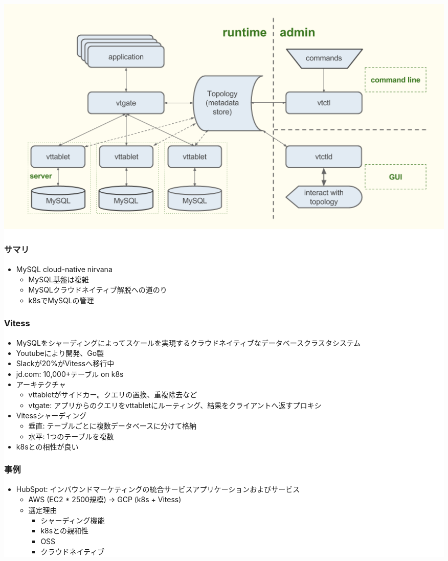 ![vitess](/images/20190110_cloud-native-meetup-tokyo/vitess.png)


### サマリ

- MySQL cloud-native nirvana
  - MySQL基盤は複雑
  - MySQLクラウドネイティブ解脱への道のり
  - k8sでMySQLの管理


### Vitess

- MySQLをシャーディングによってスケールを実現するクラウドネイティブなデータベースクラスタシステム
- Youtubeにより開発、Go製
- Slackが20%がVitessへ移行中
- jd.com: 10,000+テーブル on k8s
- アーキテクチャ
  - vttabletがサイドカー。クエリの置換、重複除去など
  - vtgate: アプリからのクエリをvttabletにルーティング、結果をクライアントへ返すプロキシ
- Vitessシャーディング
  - 垂直: テーブルごとに複数データベースに分けて格納
  - 水平: 1つのテーブルを複数
- k8sとの相性が良い

### 事例

- HubSpot: インバウンドマーケティングの統合サービスアプリケーションおよびサービス
  - AWS (EC2 * 2500規模) → GCP (k8s + Vitess)
  - 選定理由
    - シャーディング機能
    - k8sとの親和性
    - OSS
    - クラウドネイティブ
